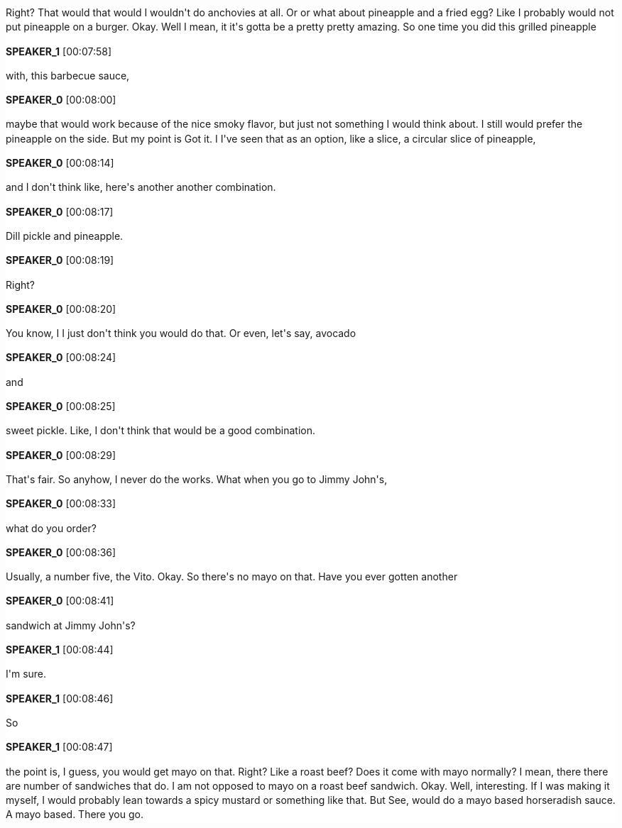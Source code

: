 Right? That would that would I wouldn't do anchovies at all. Or or what about pineapple and a fried egg? Like I probably would not put pineapple on a burger. Okay. Well I mean, it it's gotta be a pretty pretty amazing. So one time you did this grilled pineapple

**SPEAKER_1** [00:07:58]

with, this barbecue sauce,

**SPEAKER_0** [00:08:00]

maybe that would work because of the nice smoky flavor, but just not something I would think about. I still would prefer the pineapple on the side. But my point is Got it. I I've seen that as an option, like a slice, a circular slice of pineapple,

**SPEAKER_0** [00:08:14]

and I don't think like, here's another another combination.

**SPEAKER_0** [00:08:17]

Dill pickle and pineapple.

**SPEAKER_0** [00:08:19]

Right?

**SPEAKER_0** [00:08:20]

You know, I I just don't think you would do that. Or even, let's say, avocado

**SPEAKER_0** [00:08:24]

and

**SPEAKER_0** [00:08:25]

sweet pickle. Like, I don't think that would be a good combination.

**SPEAKER_0** [00:08:29]

That's fair. So anyhow, I never do the works. What when you go to Jimmy John's,

**SPEAKER_0** [00:08:33]

what do you order?

**SPEAKER_0** [00:08:36]

Usually, a number five, the Vito. Okay. So there's no mayo on that. Have you ever gotten another

**SPEAKER_0** [00:08:41]

sandwich at Jimmy John's?

**SPEAKER_1** [00:08:44]

I'm sure.

**SPEAKER_1** [00:08:46]

So

**SPEAKER_1** [00:08:47]

the point is, I guess, you would get mayo on that. Right? Like a roast beef? Does it come with mayo normally? I mean, there there are number of sandwiches that do. I am not opposed to mayo on a roast beef sandwich. Okay. Well, interesting. If I was making it myself, I would probably lean towards a spicy mustard or something like that. But See, would do a mayo based horseradish sauce. A mayo based. There you go.
